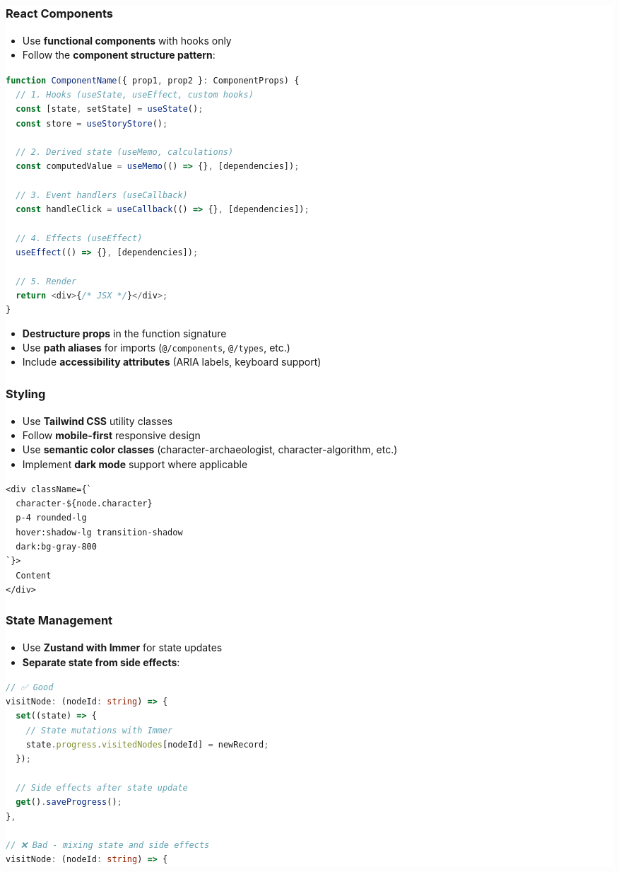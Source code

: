 ### React Components

- Use **functional components** with hooks only
- Follow the **component structure pattern**:

```typescript
function ComponentName({ prop1, prop2 }: ComponentProps) {
  // 1. Hooks (useState, useEffect, custom hooks)
  const [state, setState] = useState();
  const store = useStoryStore();

  // 2. Derived state (useMemo, calculations)
  const computedValue = useMemo(() => {}, [dependencies]);

  // 3. Event handlers (useCallback)
  const handleClick = useCallback(() => {}, [dependencies]);

  // 4. Effects (useEffect)
  useEffect(() => {}, [dependencies]);

  // 5. Render
  return <div>{/* JSX */}</div>;
}
```

- **Destructure props** in the function signature
- Use **path aliases** for imports (`@/components`, `@/types`, etc.)
- Include **accessibility attributes** (ARIA labels, keyboard support)

### Styling

- Use **Tailwind CSS** utility classes
- Follow **mobile-first** responsive design
- Use **semantic color classes** (character-archaeologist, character-algorithm, etc.)
- Implement **dark mode** support where applicable

```tsx
<div className={`
  character-${node.character}
  p-4 rounded-lg
  hover:shadow-lg transition-shadow
  dark:bg-gray-800
`}>
  Content
</div>
```

### State Management

- Use **Zustand with Immer** for state updates
- **Separate state from side effects**:

```typescript
// ✅ Good
visitNode: (nodeId: string) => {
  set((state) => {
    // State mutations with Immer
    state.progress.visitedNodes[nodeId] = newRecord;
  });

  // Side effects after state update
  get().saveProgress();
},

// ❌ Bad - mixing state and side effects
visitNode: (nodeId: string) => {
```